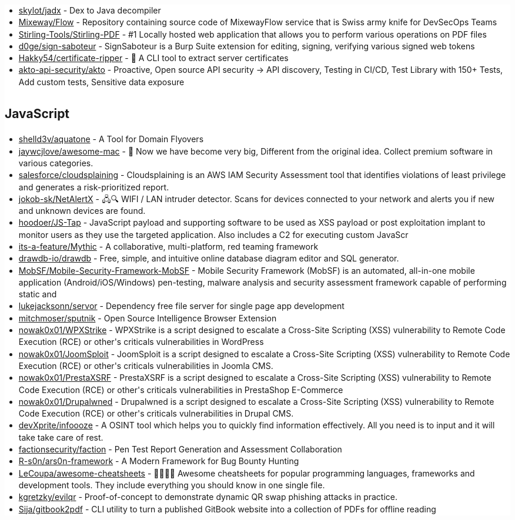 - [skylot/jadx](https://github.com/skylot/jadx) - Dex to Java decompiler
- [Mixeway/Flow](https://github.com/Mixeway/Flow) - Repository containing source code of MixewayFlow service that is Swiss army knife for DevSecOps Teams
- [Stirling-Tools/Stirling-PDF](https://github.com/Stirling-Tools/Stirling-PDF) - #1 Locally hosted web application that allows you to perform various operations on PDF files
- [d0ge/sign-saboteur](https://github.com/d0ge/sign-saboteur) - SignSaboteur is a Burp Suite extension for editing, signing, verifying various signed web tokens
- [Hakky54/certificate-ripper](https://github.com/Hakky54/certificate-ripper) - 🔐 A CLI tool to extract server certificates
- [akto-api-security/akto](https://github.com/akto-api-security/akto) - Proactive, Open source API security → API discovery, Testing in CI/CD, Test Library with 150+ Tests, Add custom tests, Sensitive data exposure

## JavaScript 

- [shelld3v/aquatone](https://github.com/shelld3v/aquatone) - A Tool for Domain Flyovers
- [jaywcjlove/awesome-mac](https://github.com/jaywcjlove/awesome-mac) -  Now we have become very big, Different from the original idea. Collect premium software in various categories.
- [salesforce/cloudsplaining](https://github.com/salesforce/cloudsplaining) - Cloudsplaining is an AWS IAM Security Assessment tool that identifies violations of least privilege and generates a risk-prioritized report.
- [jokob-sk/NetAlertX](https://github.com/jokob-sk/NetAlertX) - 🖧🔍 WIFI / LAN intruder detector.  Scans for devices connected to your network and alerts you if new and unknown devices are found.
- [hoodoer/JS-Tap](https://github.com/hoodoer/JS-Tap) - JavaScript payload and supporting software to be used as XSS payload or post exploitation implant to monitor users as they use the targeted application. Also includes a C2 for executing custom JavaScr
- [its-a-feature/Mythic](https://github.com/its-a-feature/Mythic) - A collaborative, multi-platform, red teaming framework
- [drawdb-io/drawdb](https://github.com/drawdb-io/drawdb) - Free, simple, and intuitive online database diagram editor and SQL generator.
- [MobSF/Mobile-Security-Framework-MobSF](https://github.com/MobSF/Mobile-Security-Framework-MobSF) - Mobile Security Framework (MobSF) is an automated, all-in-one mobile application (Android/iOS/Windows) pen-testing, malware analysis and security assessment framework capable of performing static and 
- [lukejacksonn/servor](https://github.com/lukejacksonn/servor) - Dependency free file server for single page app development
- [mitchmoser/sputnik](https://github.com/mitchmoser/sputnik) - Open Source Intelligence Browser Extension
- [nowak0x01/WPXStrike](https://github.com/nowak0x01/WPXStrike) - WPXStrike is a script designed to escalate a Cross-Site Scripting (XSS) vulnerability to Remote Code Execution (RCE) or other's criticals vulnerabilities in WordPress
- [nowak0x01/JoomSploit](https://github.com/nowak0x01/JoomSploit) - JoomSploit is a script designed to escalate a Cross-Site Scripting (XSS) vulnerability to Remote Code Execution (RCE) or other's criticals vulnerabilities in Joomla CMS.
- [nowak0x01/PrestaXSRF](https://github.com/nowak0x01/PrestaXSRF) - PrestaXSRF is a script designed to escalate a Cross-Site Scripting (XSS) vulnerability to Remote Code Execution (RCE) or other's criticals vulnerabilities in PrestaShop E-Commerce
- [nowak0x01/Drupalwned](https://github.com/nowak0x01/Drupalwned) - Drupalwned is a script designed to escalate a Cross-Site Scripting (XSS) vulnerability to Remote Code Execution (RCE) or other's criticals vulnerabilities in Drupal CMS.
- [devXprite/infoooze](https://github.com/devXprite/infoooze) - A OSINT tool which helps you to quickly find information effectively. All you need is to input and it will take take care of rest.
- [factionsecurity/faction](https://github.com/factionsecurity/faction) - Pen Test Report Generation and Assessment Collaboration
- [R-s0n/ars0n-framework](https://github.com/R-s0n/ars0n-framework) - A Modern Framework for Bug Bounty Hunting
- [LeCoupa/awesome-cheatsheets](https://github.com/LeCoupa/awesome-cheatsheets) - 👩‍💻👨‍💻 Awesome cheatsheets for popular programming languages, frameworks and development tools. They include everything you should know in one single file.
- [kgretzky/evilqr](https://github.com/kgretzky/evilqr) - Proof-of-concept to demonstrate dynamic QR swap phishing attacks in practice.
- [Sija/gitbook2pdf](https://github.com/Sija/gitbook2pdf) - CLI utility to turn a published GitBook website into a collection of PDFs for offline reading